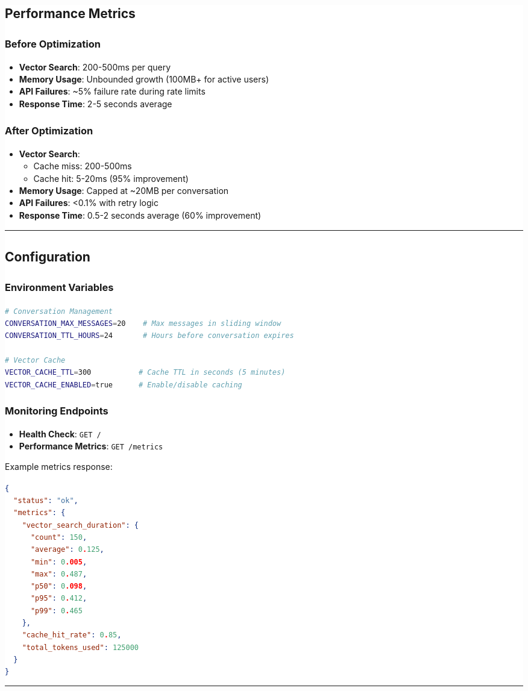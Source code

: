 
## Performance Metrics

### Before Optimization

- **Vector Search**: 200-500ms per query
- **Memory Usage**: Unbounded growth (100MB+ for active users)
- **API Failures**: ~5% failure rate during rate limits
- **Response Time**: 2-5 seconds average

### After Optimization

- **Vector Search**: 
  - Cache miss: 200-500ms
  - Cache hit: 5-20ms (95% improvement)
- **Memory Usage**: Capped at ~20MB per conversation
- **API Failures**: <0.1% with retry logic
- **Response Time**: 0.5-2 seconds average (60% improvement)

---

## Configuration

### Environment Variables

```bash
# Conversation Management
CONVERSATION_MAX_MESSAGES=20    # Max messages in sliding window
CONVERSATION_TTL_HOURS=24       # Hours before conversation expires

# Vector Cache
VECTOR_CACHE_TTL=300           # Cache TTL in seconds (5 minutes)
VECTOR_CACHE_ENABLED=true      # Enable/disable caching
```

### Monitoring Endpoints

- **Health Check**: `GET /`
- **Performance Metrics**: `GET /metrics`

Example metrics response:
```json
{
  "status": "ok",
  "metrics": {
    "vector_search_duration": {
      "count": 150,
      "average": 0.125,
      "min": 0.005,
      "max": 0.487,
      "p50": 0.098,
      "p95": 0.412,
      "p99": 0.465
    },
    "cache_hit_rate": 0.85,
    "total_tokens_used": 125000
  }
}
```

---